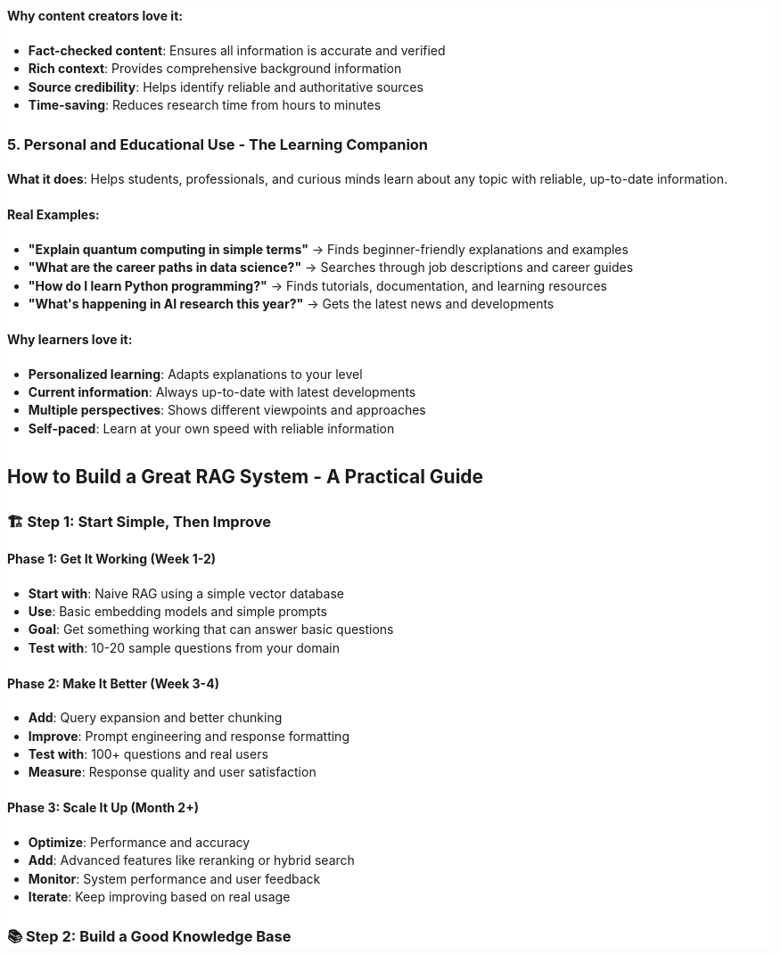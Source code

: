 #### **Why content creators love it**:
- **Fact-checked content**: Ensures all information is accurate and verified
- **Rich context**: Provides comprehensive background information
- **Source credibility**: Helps identify reliable and authoritative sources
- **Time-saving**: Reduces research time from hours to minutes

### **5. Personal and Educational Use - The Learning Companion**

**What it does**: Helps students, professionals, and curious minds learn about any topic with reliable, up-to-date information.

#### **Real Examples**:
- **"Explain quantum computing in simple terms"** → Finds beginner-friendly explanations and examples
- **"What are the career paths in data science?"** → Searches through job descriptions and career guides
- **"How do I learn Python programming?"** → Finds tutorials, documentation, and learning resources
- **"What's happening in AI research this year?"** → Gets the latest news and developments

#### **Why learners love it**:
- **Personalized learning**: Adapts explanations to your level
- **Current information**: Always up-to-date with latest developments
- **Multiple perspectives**: Shows different viewpoints and approaches
- **Self-paced**: Learn at your own speed with reliable information

## How to Build a Great RAG System - A Practical Guide

### **🏗️ Step 1: Start Simple, Then Improve**

#### **Phase 1: Get It Working (Week 1-2)**
- **Start with**: Naive RAG using a simple vector database
- **Use**: Basic embedding models and simple prompts
- **Goal**: Get something working that can answer basic questions
- **Test with**: 10-20 sample questions from your domain

#### **Phase 2: Make It Better (Week 3-4)**
- **Add**: Query expansion and better chunking
- **Improve**: Prompt engineering and response formatting
- **Test with**: 100+ questions and real users
- **Measure**: Response quality and user satisfaction

#### **Phase 3: Scale It Up (Month 2+)**
- **Optimize**: Performance and accuracy
- **Add**: Advanced features like reranking or hybrid search
- **Monitor**: System performance and user feedback
- **Iterate**: Keep improving based on real usage

### **📚 Step 2: Build a Good Knowledge Base**
